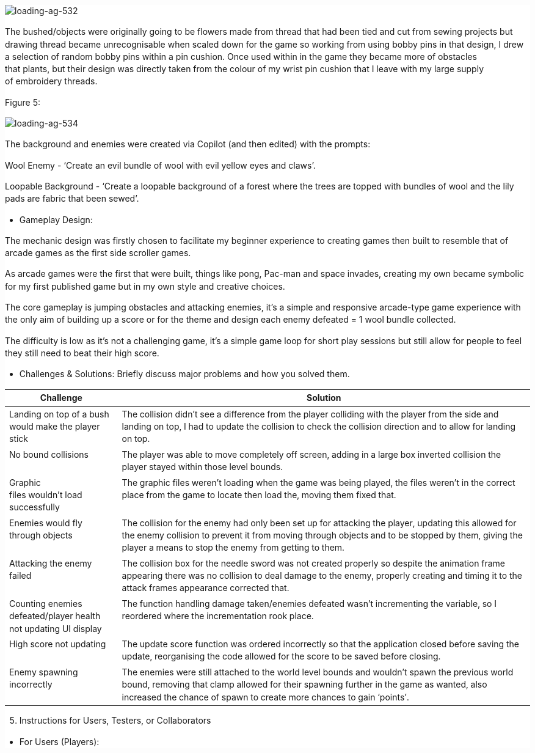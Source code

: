 ![loading-ag-532](file:///C:/Users/saman/OneDrive/Documents/GitHub/Pocket-Frog/Pocket%20frog%20vs/x64/Debug/Resource%20Files/Figures/enemy_left.png) 

The bushed/objects were originally going to be flowers made from thread that had been tied and cut from sewing projects but drawing thread became unrecognisable when scaled down for the game so working from using bobby pins in that design, I drew a selection of random bobby pins within a pin cushion. Once used within in the game they became more of obstacles that plants, but their design was directly taken from the colour of my wrist pin cushion that I leave with my large supply of embroidery threads. 

Figure 5: 

![loading-ag-534](file:///C:/Users/saman/OneDrive/Documents/GitHub/Pocket-Frog/Pocket%20frog%20vs/x64/Debug/Resource%20Files/Figures/bush_2.png) 

The background and enemies were created via Copilot (and then edited) with the prompts: 

Wool Enemy - ‘Create an evil bundle of wool with evil yellow eyes and claws’. 

Loopable Background - ‘Create a loopable background of a forest where the trees are topped with bundles of wool and the lily pads are fabric that been sewed’. 

* Gameplay Design:  

The mechanic design was firstly chosen to facilitate my beginner experience to creating games then built to resemble that of arcade games as the first side scroller games. 

As arcade games were the first that were built, things like pong, Pac-man and space invades, creating my own became symbolic for my first published game but in my own style and creative choices. 

The core gameplay is jumping obstacles and attacking enemies, it’s a simple and responsive arcade-type game experience with the only aim of building up a score or for the theme and design each enemy defeated = 1 wool bundle collected. 

The difficulty is low as it’s not a challenging game, it’s a simple game loop for short play sessions but still allow for people to feel they still need to beat their high score. 

* Challenges & Solutions: Briefly discuss major problems and how you solved them. 

| Challenge                                                       | Solution                                                                                                                                                                                                                                                         |
| --------------------------------------------------------------- | ---------------------------------------------------------------------------------------------------------------------------------------------------------------------------------------------------------------------------------------------------------------- |
| Landing on top of a bush would make the player stick            | The collision didn’t see a difference from the player colliding with the player from the side and landing on top, I had to update the collision to check the collision direction and to allow for landing on top.                                                |
| No bound collisions                                             | The player was able to move completely off screen, adding in a large box inverted collision the player stayed within those level bounds.                                                                                                                         |
| Graphic files wouldn’t load successfully                        | The graphic files weren’t loading when the game was being played, the files weren’t in the correct place from the game to locate then load the, moving them fixed that.                                                                                          |
| Enemies would fly through objects                               | The collision for the enemy had only been set up for attacking the player, updating this allowed for the enemy collision to prevent it from moving through objects and to be stopped by them, giving the player a means to stop the enemy from getting to them.  |
| Attacking the enemy failed                                      | The collision box for the needle sword was not created properly so despite the animation frame appearing there was no collision to deal damage to the enemy, properly creating and timing it to the attack frames appearance corrected that.                     |
| Counting enemies defeated/player health not updating UI display | The function handling damage taken/enemies defeated wasn’t incrementing the variable, so I reordered where the incrementation rook place.                                                                                                                        |
| High score not updating                                         | The update score function was ordered incorrectly so that the application closed before saving the update, reorganising the code allowed for the score to be saved before closing.                                                                               |
| Enemy spawning incorrectly                                      | The enemies were still attached to the world level bounds and wouldn’t spawn the previous world bound, removing that clamp allowed for their spawning further in the game as wanted, also increased the chance of spawn to create more chances to gain ‘points’. |

5. Instructions for Users, Testers, or Collaborators 
* For Users (Players): 
